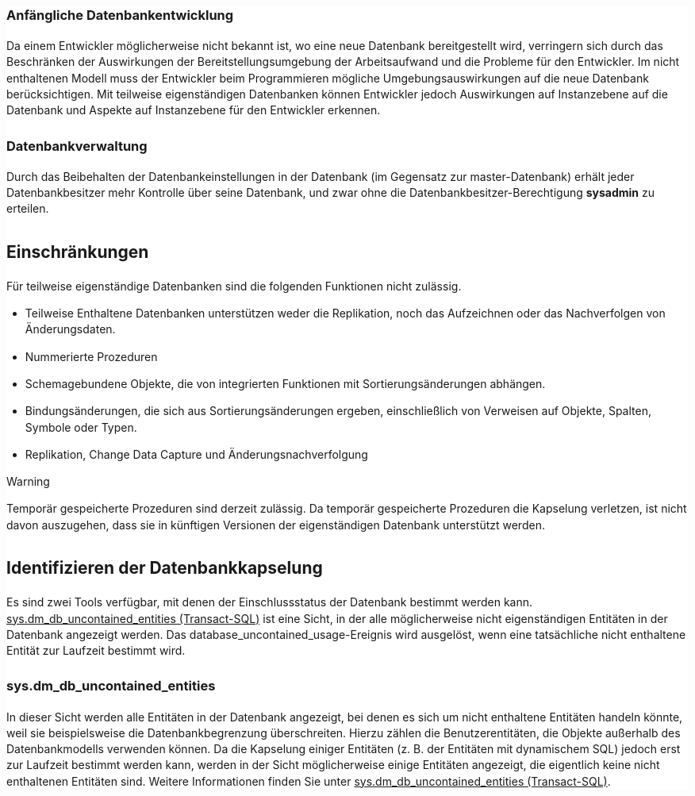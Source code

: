 ### <a name="initial-database-development"></a>Anfängliche Datenbankentwicklung  
 Da einem Entwickler möglicherweise nicht bekannt ist, wo eine neue Datenbank bereitgestellt wird, verringern sich durch das Beschränken der Auswirkungen der Bereitstellungsumgebung der Arbeitsaufwand und die Probleme für den Entwickler. Im nicht enthaltenen Modell muss der Entwickler beim Programmieren mögliche Umgebungsauswirkungen auf die neue Datenbank berücksichtigen. Mit teilweise eigenständigen Datenbanken können Entwickler jedoch Auswirkungen auf Instanzebene auf die Datenbank und Aspekte auf Instanzebene für den Entwickler erkennen.  
  
### <a name="database-administration"></a>Datenbankverwaltung  
 Durch das Beibehalten der Datenbankeinstellungen in der Datenbank (im Gegensatz zur master-Datenbank) erhält jeder Datenbankbesitzer mehr Kontrolle über seine Datenbank, und zwar ohne die Datenbankbesitzer-Berechtigung **sysadmin** zu erteilen.  
  
##  <a name="Limitations"></a> Einschränkungen  
 Für teilweise eigenständige Datenbanken sind die folgenden Funktionen nicht zulässig.  
  
-   Teilweise Enthaltene Datenbanken unterstützen weder die Replikation, noch das Aufzeichnen oder das Nachverfolgen von Änderungsdaten.  
  
-   Nummerierte Prozeduren  
  
-   Schemagebundene Objekte, die von integrierten Funktionen mit Sortierungsänderungen abhängen.  
  
-   Bindungsänderungen, die sich aus Sortierungsänderungen ergeben, einschließlich von Verweisen auf Objekte, Spalten, Symbole oder Typen.  
  
-   Replikation, Change Data Capture und Änderungsnachverfolgung  
  
> [!WARNING]  
>  Temporär gespeicherte Prozeduren sind derzeit zulässig. Da temporär gespeicherte Prozeduren die Kapselung verletzen, ist nicht davon auszugehen, dass sie in künftigen Versionen der eigenständigen Datenbank unterstützt werden.  
  
##  <a name="Identifying"></a> Identifizieren der Datenbankkapselung  
 Es sind zwei Tools verfügbar, mit denen der Einschlussstatus der Datenbank bestimmt werden kann. [sys.dm_db_uncontained_entities &#40;Transact-SQL&#41;](../../relational-databases/system-dynamic-management-views/sys-dm-db-uncontained-entities-transact-sql.md) ist eine Sicht, in der alle möglicherweise nicht eigenständigen Entitäten in der Datenbank angezeigt werden. Das database_uncontained_usage-Ereignis wird ausgelöst, wenn eine tatsächliche nicht enthaltene Entität zur Laufzeit bestimmt wird.  
  
### <a name="sysdmdbuncontainedentities"></a>sys.dm_db_uncontained_entities  
 In dieser Sicht werden alle Entitäten in der Datenbank angezeigt, bei denen es sich um nicht enthaltene Entitäten handeln könnte, weil sie beispielsweise die Datenbankbegrenzung überschreiten. Hierzu zählen die Benutzerentitäten, die Objekte außerhalb des Datenbankmodells verwenden können. Da die Kapselung einiger Entitäten (z. B. der Entitäten mit dynamischem SQL) jedoch erst zur Laufzeit bestimmt werden kann, werden in der Sicht möglicherweise einige Entitäten angezeigt, die eigentlich keine nicht enthaltenen Entitäten sind. Weitere Informationen finden Sie unter [sys.dm_db_uncontained_entities &#40;Transact-SQL&#41;](../../relational-databases/system-dynamic-management-views/sys-dm-db-uncontained-entities-transact-sql.md).  
  